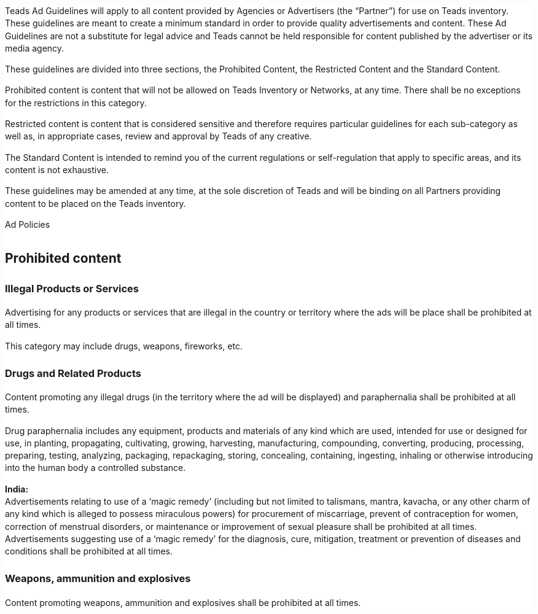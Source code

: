 Teads Ad Guidelines will apply to all content provided by Agencies or Advertisers (the “Partner”) for use on Teads inventory. These guidelines are meant to create a minimum standard in order to provide quality advertisements and content. These Ad Guidelines are not a substitute for legal advice and Teads cannot be held responsible for content published by the advertiser or its media agency.

These guidelines are divided into three sections, the Prohibited Content, the Restricted Content and the Standard Content.

Prohibited content is content that will not be allowed on Teads Inventory or Networks, at any time. There shall be no exceptions for the restrictions in this category.

Restricted content is content that is considered sensitive and therefore requires particular guidelines for each sub-category as well as, in appropriate cases, review and approval by Teads of any creative.

The Standard Content is intended to remind you of the current regulations or self-regulation that apply to specific areas, and its content is not exhaustive.

These guidelines may be amended at any time, at the sole discretion of Teads and will be binding on all Partners providing content to be placed on the Teads inventory.

Ad Policies

Prohibited content
------------------

### Illegal Products or Services

Advertising for any products or services that are illegal in the country or territory where the ads will be place shall be prohibited at all times.

This category may include drugs, weapons, fireworks, etc.

### Drugs and Related Products

Content promoting any illegal drugs (in the territory where the ad will be displayed) and paraphernalia shall be prohibited at all times.

Drug paraphernalia includes any equipment, products and materials of any kind which are used, intended for use or designed for use, in planting, propagating, cultivating, growing, harvesting, manufacturing, compounding, converting, producing, processing, preparing, testing, analyzing, packaging, repackaging, storing, concealing, containing, ingesting, inhaling or otherwise introducing into the human body a controlled substance.

**India:**  
Advertisements relating to use of a ‘magic remedy’ (including but not limited to talismans, mantra, kavacha, or any other charm of any kind which is alleged to possess miraculous powers) for procurement of miscarriage, prevent of contraception for women, correction of menstrual disorders, or maintenance or improvement of sexual pleasure shall be prohibited at all times.  
Advertisements suggesting use of a ‘magic remedy’ for the diagnosis, cure, mitigation, treatment or prevention of diseases and conditions shall be prohibited at all times.

### Weapons, ammunition and explosives

Content promoting weapons, ammunition and explosives shall be prohibited at all times.
